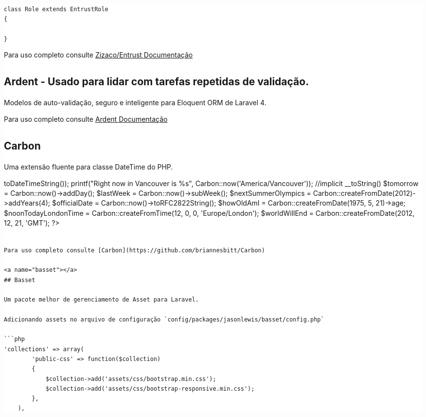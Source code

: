     class Role extends EntrustRole
    {

    }

Para uso completo consulte [Zizaco/Entrust Documentação](https://github.com/zizaco/entrust)

<a name="ardent"></a>
## Ardent - Usado para lidar com tarefas repetidas de validação.

Modelos de auto-validação, seguro e inteligente para Eloquent ORM de Laravel 4.

Para uso completo consulte [Ardent Documentação](https://github.com/laravelbook/ardent)

<a name="carbon"></a>
## Carbon

Uma extensão fluente para classe DateTime do PHP.


<?php
printf("Right now is %s", Carbon::now()->toDateTimeString());
printf("Right now in Vancouver is %s", Carbon::now('America/Vancouver'));  //implicit __toString()
$tomorrow = Carbon::now()->addDay();
$lastWeek = Carbon::now()->subWeek();
$nextSummerOlympics = Carbon::createFromDate(2012)->addYears(4);

$officialDate = Carbon::now()->toRFC2822String();

$howOldAmI = Carbon::createFromDate(1975, 5, 21)->age;

$noonTodayLondonTime = Carbon::createFromTime(12, 0, 0, 'Europe/London');

$worldWillEnd = Carbon::createFromDate(2012, 12, 21, 'GMT');
?>
```

Para uso completo consulte [Carbon](https://github.com/briannesbitt/Carbon)

<a name="basset"></a>
## Basset

Um pacote melhor de gerenciamento de Asset para Laravel.

Adicionando assets no arquivo de configuração `config/packages/jasonlewis/basset/config.php`

```php
'collections' => array(
        'public-css' => function($collection)
        {
            $collection->add('assets/css/bootstrap.min.css');
            $collection->add('assets/css/bootstrap-responsive.min.css');
        },
    ),
```

